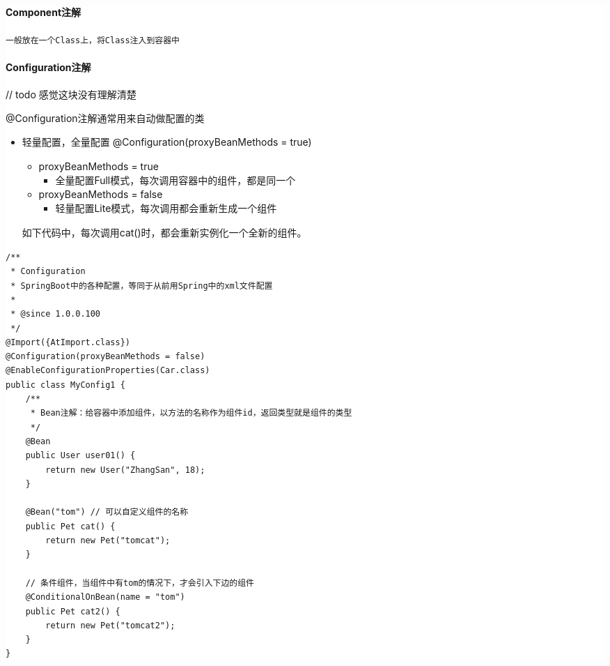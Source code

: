 



#### Component注解

	一般放在一个Class上，将Class注入到容器中







#### Configuration注解

// todo 感觉这块没有理解清楚

@Configuration注解通常用来自动做配置的类

- 轻量配置，全量配置   @Configuration(proxyBeanMethods = true)

  - proxyBeanMethods = true
    - 全量配置Full模式，每次调用容器中的组件，都是同一个
  - proxyBeanMethods = false
    - 轻量配置Lite模式，每次调用都会重新生成一个组件

  如下代码中，每次调用cat()时，都会重新实例化一个全新的组件。

```
/**
 * Configuration
 * SpringBoot中的各种配置，等同于从前用Spring中的xml文件配置
 *
 * @since 1.0.0.100
 */
@Import({AtImport.class})
@Configuration(proxyBeanMethods = false)
@EnableConfigurationProperties(Car.class)
public class MyConfig1 {
    /**
     * Bean注解：给容器中添加组件，以方法的名称作为组件id，返回类型就是组件的类型
     */
    @Bean
    public User user01() {
        return new User("ZhangSan", 18);
    }

    @Bean("tom") // 可以自定义组件的名称
    public Pet cat() {
        return new Pet("tomcat");
    }

    // 条件组件，当组件中有tom的情况下，才会引入下边的组件
    @ConditionalOnBean(name = "tom")
    public Pet cat2() {
        return new Pet("tomcat2");
    }
}
```
